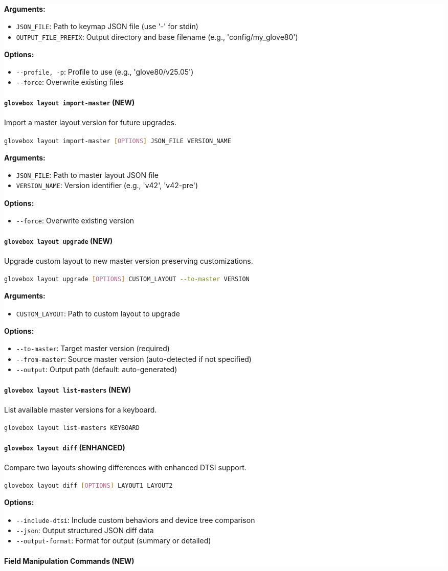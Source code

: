 **Arguments:**
- `JSON_FILE`: Path to keymap JSON file (use '-' for stdin)
- `OUTPUT_FILE_PREFIX`: Output directory and base filename (e.g., 'config/my_glove80')

**Options:**
- `--profile, -p`: Profile to use (e.g., 'glove80/v25.05')
- `--force`: Overwrite existing files

#### `glovebox layout import-master` (NEW)
Import a master layout version for future upgrades.

```bash
glovebox layout import-master [OPTIONS] JSON_FILE VERSION_NAME
```

**Arguments:**
- `JSON_FILE`: Path to master layout JSON file
- `VERSION_NAME`: Version identifier (e.g., 'v42', 'v42-pre')

**Options:**
- `--force`: Overwrite existing version

#### `glovebox layout upgrade` (NEW)
Upgrade custom layout to new master version preserving customizations.

```bash
glovebox layout upgrade [OPTIONS] CUSTOM_LAYOUT --to-master VERSION
```

**Arguments:**
- `CUSTOM_LAYOUT`: Path to custom layout to upgrade

**Options:**
- `--to-master`: Target master version (required)
- `--from-master`: Source master version (auto-detected if not specified)
- `--output`: Output path (default: auto-generated)

#### `glovebox layout list-masters` (NEW)
List available master versions for a keyboard.

```bash
glovebox layout list-masters KEYBOARD
```

#### `glovebox layout diff` (ENHANCED)
Compare two layouts showing differences with enhanced DTSI support.

```bash
glovebox layout diff [OPTIONS] LAYOUT1 LAYOUT2
```

**Options:**
- `--include-dtsi`: Include custom behaviors and device tree comparison
- `--json`: Output structured JSON diff data
- `--output-format`: Format for output (summary or detailed)

#### Field Manipulation Commands (NEW)
